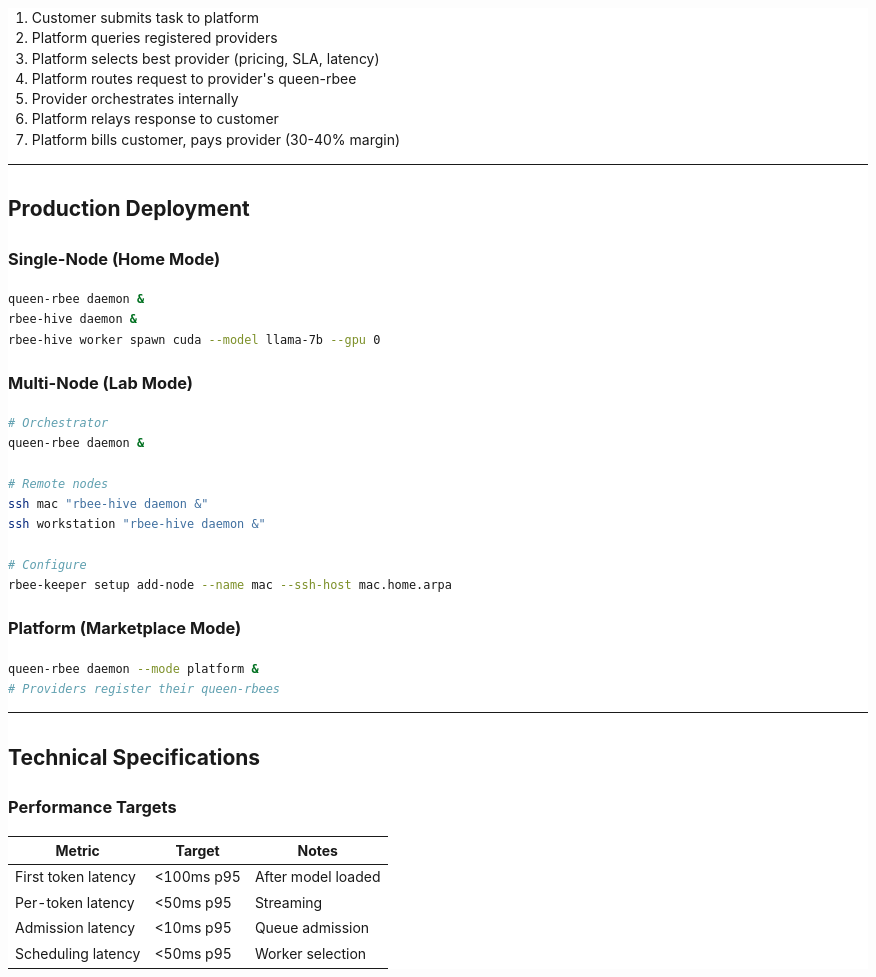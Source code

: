 1. Customer submits task to platform
2. Platform queries registered providers
3. Platform selects best provider (pricing, SLA, latency)
4. Platform routes request to provider's queen-rbee
5. Provider orchestrates internally
6. Platform relays response to customer
7. Platform bills customer, pays provider (30-40% margin)

---

## Production Deployment

### Single-Node (Home Mode)

```bash
queen-rbee daemon &
rbee-hive daemon &
rbee-hive worker spawn cuda --model llama-7b --gpu 0
```

### Multi-Node (Lab Mode)

```bash
# Orchestrator
queen-rbee daemon &

# Remote nodes
ssh mac "rbee-hive daemon &"
ssh workstation "rbee-hive daemon &"

# Configure
rbee-keeper setup add-node --name mac --ssh-host mac.home.arpa
```

### Platform (Marketplace Mode)

```bash
queen-rbee daemon --mode platform &
# Providers register their queen-rbees
```

---

## Technical Specifications

### Performance Targets

| Metric | Target | Notes |
|--------|--------|-------|
| First token latency | <100ms p95 | After model loaded |
| Per-token latency | <50ms p95 | Streaming |
| Admission latency | <10ms p95 | Queue admission |
| Scheduling latency | <50ms p95 | Worker selection |
